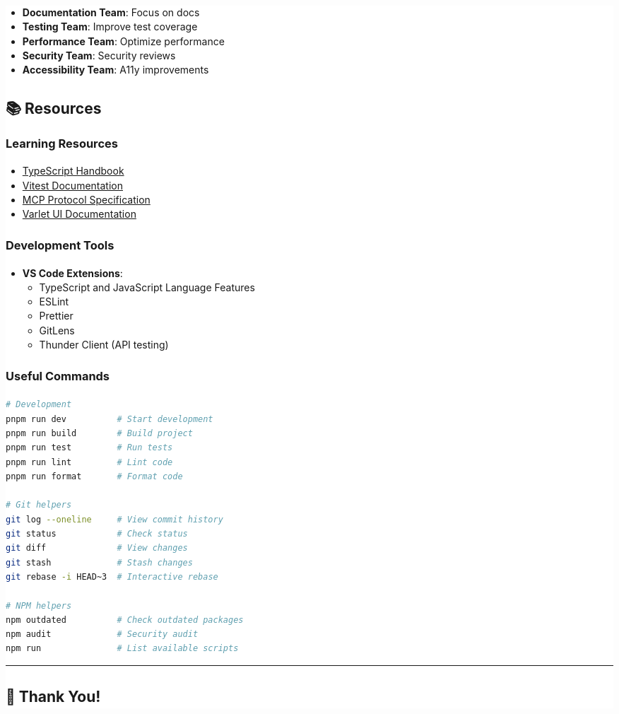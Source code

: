 - **Documentation Team**: Focus on docs
- **Testing Team**: Improve test coverage
- **Performance Team**: Optimize performance
- **Security Team**: Security reviews
- **Accessibility Team**: A11y improvements

## 📚 Resources

### Learning Resources

- [TypeScript Handbook](https://www.typescriptlang.org/docs/)
- [Vitest Documentation](https://vitest.dev/)
- [MCP Protocol Specification](https://modelcontextprotocol.io/)
- [Varlet UI Documentation](https://varlet.gitee.io/varlet-ui/)

### Development Tools

- **VS Code Extensions**:
  - TypeScript and JavaScript Language Features
  - ESLint
  - Prettier
  - GitLens
  - Thunder Client (API testing)

### Useful Commands

```bash
# Development
pnpm run dev          # Start development
pnpm run build        # Build project
pnpm run test         # Run tests
pnpm run lint         # Lint code
pnpm run format       # Format code

# Git helpers
git log --oneline     # View commit history
git status            # Check status
git diff              # View changes
git stash             # Stash changes
git rebase -i HEAD~3  # Interactive rebase

# NPM helpers
npm outdated          # Check outdated packages
npm audit             # Security audit
npm run               # List available scripts
```

---

## 🙏 Thank You!
